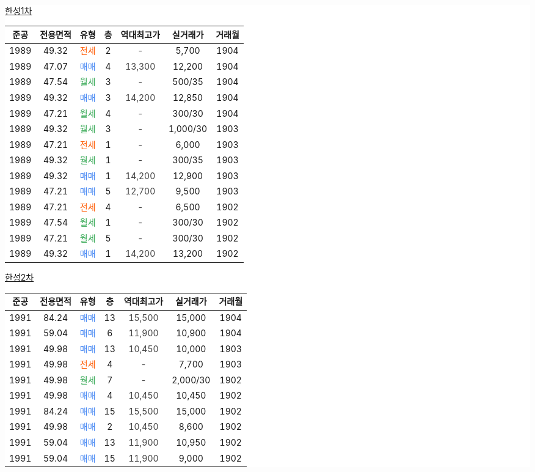 
<script async src="//pagead2.googlesyndication.com/pagead/js/adsbygoogle.js"></script>

<ins class="adsbygoogle"
     style="display:block"
     data-ad-client="ca-pub-2446590836940007"
     data-ad-slot="1659523306"
     data-ad-format="auto"
     data-full-width-responsive="true"></ins>
<script>
(adsbygoogle = window.adsbygoogle || []).push({});
</script>


[한성1차](https://search.naver.com/search.naver?query=%EA%B4%91%EC%A3%BC%EA%B4%91%EC%97%AD%EC%8B%9C+%EA%B4%91%EC%82%B0%EA%B5%AC+%EC%9B%94%EA%B3%A1%EB%8F%99+%ED%95%9C%EC%84%B11%EC%B0%A8)

|준공|전용면적|유형|층|역대최고가|실거래가|거래월|
|:---:|:---:|:---:|:---:|:---:|:---:|:---:|
|1989|49.32|<span style="color:#ff5a00">전세</span>|2|<span style="color:#444444">-</span>|5,700|1904|
|1989|47.07|<span style="color:#4285f3">매매</span>|4|<span style="color:#444444">13,300</span>|12,200|1904|
|1989|47.54|<span style="color:#34a853">월세</span>|3|<span style="color:#444444">-</span>|500/35|1904|
|1989|49.32|<span style="color:#4285f3">매매</span>|3|<span style="color:#444444">14,200</span>|12,850|1904|
|1989|47.21|<span style="color:#34a853">월세</span>|4|<span style="color:#444444">-</span>|300/30|1904|
|1989|49.32|<span style="color:#34a853">월세</span>|3|<span style="color:#444444">-</span>|1,000/30|1903|
|1989|47.21|<span style="color:#ff5a00">전세</span>|1|<span style="color:#444444">-</span>|6,000|1903|
|1989|49.32|<span style="color:#34a853">월세</span>|1|<span style="color:#444444">-</span>|300/35|1903|
|1989|49.32|<span style="color:#4285f3">매매</span>|1|<span style="color:#444444">14,200</span>|12,900|1903|
|1989|47.21|<span style="color:#4285f3">매매</span>|5|<span style="color:#444444">12,700</span>|9,500|1903|
|1989|47.21|<span style="color:#ff5a00">전세</span>|4|<span style="color:#444444">-</span>|6,500|1902|
|1989|47.54|<span style="color:#34a853">월세</span>|1|<span style="color:#444444">-</span>|300/30|1902|
|1989|47.21|<span style="color:#34a853">월세</span>|5|<span style="color:#444444">-</span>|300/30|1902|
|1989|49.32|<span style="color:#4285f3">매매</span>|1|<span style="color:#444444">14,200</span>|13,200|1902|

[한성2차](https://search.naver.com/search.naver?query=%EA%B4%91%EC%A3%BC%EA%B4%91%EC%97%AD%EC%8B%9C+%EA%B4%91%EC%82%B0%EA%B5%AC+%EC%9B%94%EA%B3%A1%EB%8F%99+%ED%95%9C%EC%84%B12%EC%B0%A8)

|준공|전용면적|유형|층|역대최고가|실거래가|거래월|
|:---:|:---:|:---:|:---:|:---:|:---:|:---:|
|1991|84.24|<span style="color:#4285f3">매매</span>|13|<span style="color:#444444">15,500</span>|15,000|1904|
|1991|59.04|<span style="color:#4285f3">매매</span>|6|<span style="color:#444444">11,900</span>|10,900|1904|
|1991|49.98|<span style="color:#4285f3">매매</span>|13|<span style="color:#444444">10,450</span>|10,000|1903|
|1991|49.98|<span style="color:#ff5a00">전세</span>|4|<span style="color:#444444">-</span>|7,700|1903|
|1991|49.98|<span style="color:#34a853">월세</span>|7|<span style="color:#444444">-</span>|2,000/30|1902|
|1991|49.98|<span style="color:#4285f3">매매</span>|4|<span style="color:#444444">10,450</span>|10,450|1902|
|1991|84.24|<span style="color:#4285f3">매매</span>|15|<span style="color:#444444">15,500</span>|15,000|1902|
|1991|49.98|<span style="color:#4285f3">매매</span>|2|<span style="color:#444444">10,450</span>|8,600|1902|
|1991|59.04|<span style="color:#4285f3">매매</span>|13|<span style="color:#444444">11,900</span>|10,950|1902|
|1991|59.04|<span style="color:#4285f3">매매</span>|15|<span style="color:#444444">11,900</span>|9,000|1902|